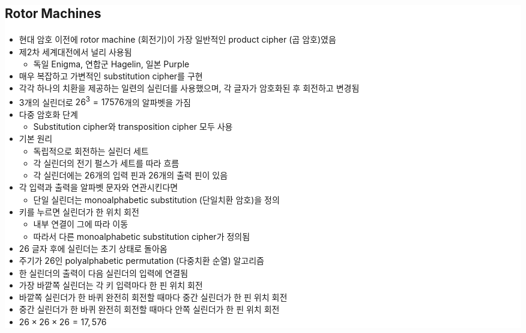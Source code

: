 ## Rotor Machines
- 현대 암호 이전에 rotor machine (회전기)이 가장 일반적인 product cipher (곱 암호)였음
- 제2차 세계대전에서 널리 사용됨
    - 독일 Enigma, 연합군 Hagelin, 일본 Purple
- 매우 복잡하고 가변적인 substitution cipher를 구현
- 각각 하나의 치환을 제공하는 일련의 실린더를 사용했으며, 각 글자가 암호화된 후 회전하고 변경됨
- 3개의 실린더로 $26^3 = 17576$개의 알파벳을 가짐
- 다중 암호화 단계
    - Substitution cipher와 transposition cipher 모두 사용
- 기본 원리
    - 독립적으로 회전하는 실린더 세트
    - 각 실린더의 전기 펄스가 세트를 따라 흐름
    - 각 실린더에는 26개의 입력 핀과 26개의 출력 핀이 있음
- 각 입력과 출력을 알파벳 문자와 연관시킨다면
    - 단일 실린더는 monoalphabetic substitution (단일치환 암호)을 정의
- 키를 누르면 실린더가 한 위치 회전
    - 내부 연결이 그에 따라 이동
    - 따라서 다른 monoalphabetic substitution cipher가 정의됨
- 26 글자 후에 실린더는 초기 상태로 돌아옴
- 주기가 26인 polyalphabetic permutation (다중치환 순열) 알고리즘
- 한 실린더의 출력이 다음 실린더의 입력에 연결됨
- 가장 바깥쪽 실린더는 각 키 입력마다 한 핀 위치 회전
- 바깥쪽 실린더가 한 바퀴 완전히 회전할 때마다 중간 실린더가 한 핀 위치 회전
- 중간 실린더가 한 바퀴 완전히 회전할 때마다 안쪽 실린더가 한 핀 위치 회전
- $26 \times 26 \times 26 = 17,576$